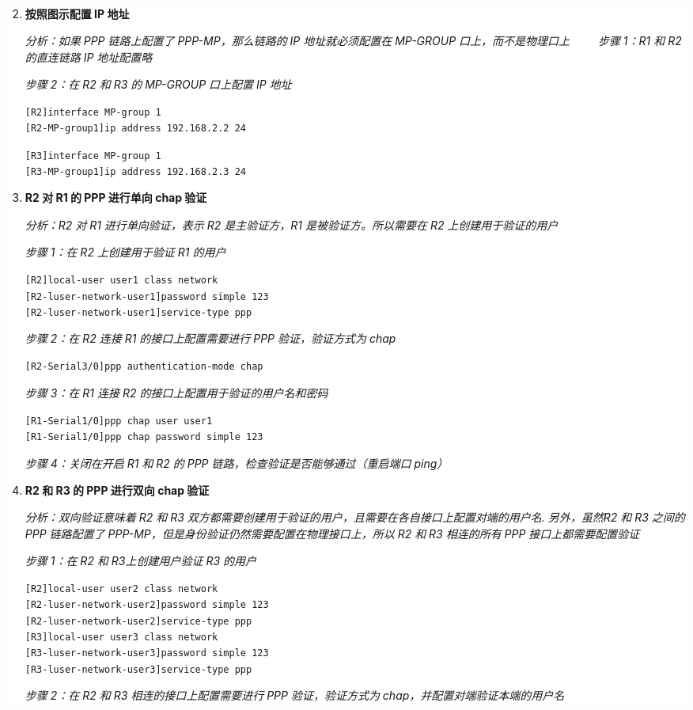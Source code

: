 2. **按照图示配置 IP 地址**

   *分析：如果 PPP 链路上配置了 PPP-MP，那么链路的 IP 地址就必须配置在 MP-GROUP 口上，而不是物理口上*
   　　
   *步骤 1：R1 和 R2 的直连链路 IP 地址配置略*

   *步骤 2：在 R2 和 R3 的 MP-GROUP 口上配置 IP 地址*

   ```
   [R2]interface MP-group 1
   [R2-MP-group1]ip address 192.168.2.2 24
   ```

   ```shell
   [R3]interface MP-group 1
   [R3-MP-group1]ip address 192.168.2.3 24
   ```

3. **R2 对 R1 的 PPP 进行单向 chap 验证**

   *分析：R2 对 R1 进行单向验证，表示 R2 是主验证方，R1 是被验证方。所以需要在 R2 上创建用于验证的用户*

   *步骤 1：在 R2 上创建用于验证 R1 的用户*

   ```
   [R2]local-user user1 class network 
   [R2-luser-network-user1]password simple 123
   [R2-luser-network-user1]service-type ppp
   ```

   *步骤 2：在 R2 连接 R1 的接口上配置需要进行 PPP 验证，验证方式为 chap*

   ```
   [R2-Serial3/0]ppp authentication-mode chap  
   ```

   *步骤 3：在 R1 连接 R2 的接口上配置用于验证的用户名和密码*

   ```
   [R1-Serial1/0]ppp chap user user1
   [R1-Serial1/0]ppp chap password simple 123
   ```

   *步骤 4：关闭在开启 R1 和 R2 的 PPP 链路，检查验证是否能够通过（重启端口 ping）*

4. **R2 和 R3 的 PPP 进行双向 chap 验证**

   *分析：双向验证意味着 R2 和 R3 双方都需要创建用于验证的用户，且需要在各自接口上配置对端的用户名.
   另外，虽然R2 和 R3 之间的 PPP 链路配置了 PPP-MP，但是身份验证仍然需要配置在物理接口上，所以 R2 和 R3 相连的所有 PPP 接口上都需要配置验证*

   *步骤 1：在 R2 和 R3上创建用户验证 R3 的用户*

   ```shell
   [R2]local-user user2 class network
   [R2-luser-network-user2]password simple 123
   [R2-luser-network-user2]service-type ppp
   [R3]local-user user3 class network 
   [R3-luser-network-user3]password simple 123
   [R3-luser-network-user3]service-type ppp
   ```

   *步骤 2：在 R2 和 R3 相连的接口上配置需要进行 PPP 验证，验证方式为 chap，并配置对端验证本端的用户名*
